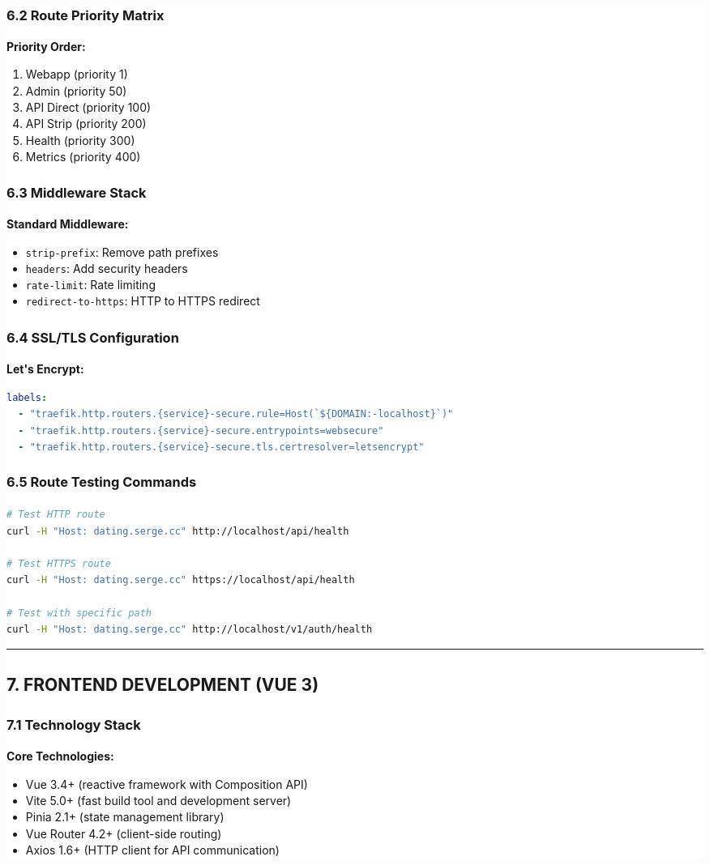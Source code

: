 ### 6.2 Route Priority Matrix

**Priority Order:**
1. Webapp (priority 1)
2. Admin (priority 50)
3. API Direct (priority 100)
4. API Strip (priority 200)
5. Health (priority 300)
6. Metrics (priority 400)

### 6.3 Middleware Stack

**Standard Middleware:**
- `strip-prefix`: Remove path prefixes
- `headers`: Add security headers
- `rate-limit`: Rate limiting
- `redirect-to-https`: HTTP to HTTPS redirect

### 6.4 SSL/TLS Configuration

**Let's Encrypt:**
```yaml
labels:
  - "traefik.http.routers.{service}-secure.rule=Host(`${DOMAIN:-localhost}`)"
  - "traefik.http.routers.{service}-secure.entrypoints=websecure"
  - "traefik.http.routers.{service}-secure.tls.certresolver=letsencrypt"
```

### 6.5 Route Testing Commands

```bash
# Test HTTP route
curl -H "Host: dating.serge.cc" http://localhost/api/health

# Test HTTPS route
curl -H "Host: dating.serge.cc" https://localhost/api/health

# Test with specific path
curl -H "Host: dating.serge.cc" http://localhost/v1/auth/health
```

---

## 7. FRONTEND DEVELOPMENT (VUE 3)

### 7.1 Technology Stack

**Core Technologies:**
- Vue 3.4+ (reactive framework with Composition API)
- Vite 5.0+ (fast build tool and development server)
- Pinia 2.1+ (state management library)
- Vue Router 4.2+ (client-side routing)
- Axios 1.6+ (HTTP client for API communication)
